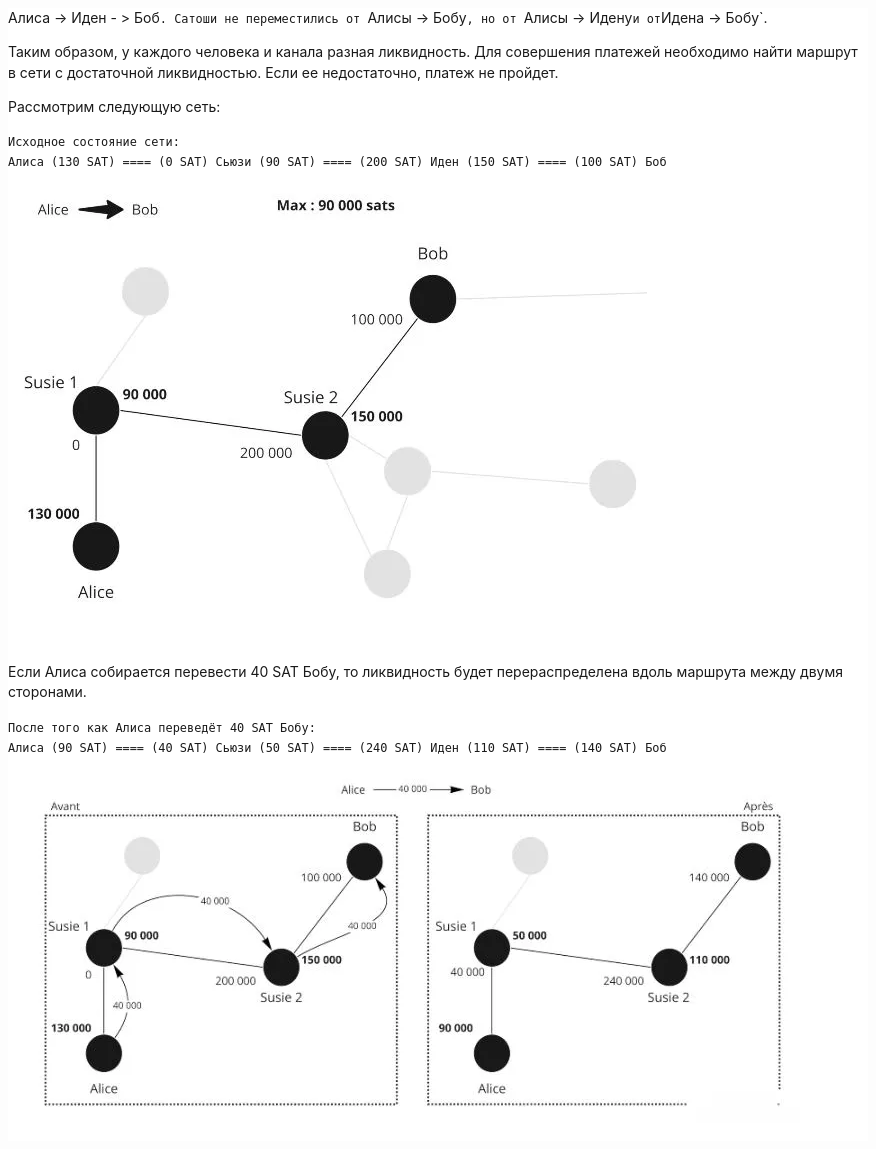 Алиса -> Иден - > Боб`. Сатоши не переместились от `Алисы -> Бобу`, но от `Алисы -> Идену` и от `Идена -> Бобу`.

Таким образом, у каждого человека и канала разная ликвидность. Для совершения платежей необходимо найти маршрут в сети с достаточной ликвидностью. Если ее недостаточно, платеж не пройдет.

Рассмотрим следующую сеть:

```
Исходное состояние сети:
Алиса (130 SAT) ==== (0 SAT) Сьюзи (90 SAT) ==== (200 SAT) Иден (150 SAT) ==== (100 SAT) Боб
```
![обложка](assets/Chapitre7/2.webp)

Если Алиса собирается перевести 40 SAT Бобу, то ликвидность будет перераспределена вдоль маршрута между двумя сторонами.

```
После того как Алиса переведёт 40 SAT Бобу:
Алиса (90 SAT) ==== (40 SAT) Сьюзи (50 SAT) ==== (240 SAT) Иден (110 SAT) ==== (140 SAT) Боб
```

![обложка](assets/Chapitre7/4.webp)
